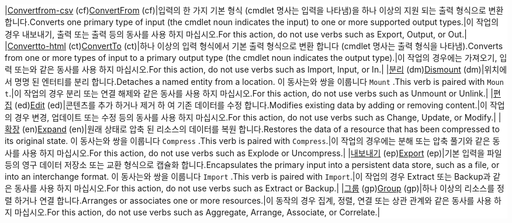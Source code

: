 |<span data-ttu-id="0e4ba-324">[Convertfrom-csv](/dotnet/api/System.Management.Automation.VerbsData.ConvertFrom) (cf)</span><span class="sxs-lookup"><span data-stu-id="0e4ba-324">[ConvertFrom](/dotnet/api/System.Management.Automation.VerbsData.ConvertFrom) (cf)</span></span>|<span data-ttu-id="0e4ba-325">입력의 한 가지 기본 형식 (cmdlet 명사는 입력을 나타냄)을 하나 이상의 지원 되는 출력 형식으로 변환 합니다.</span><span class="sxs-lookup"><span data-stu-id="0e4ba-325">Converts one primary type of input (the cmdlet noun indicates the input) to one or more supported output types.</span></span>|<span data-ttu-id="0e4ba-326">이 작업의 경우 내보내기, 출력 또는 출력 등의 동사를 사용 하지 마십시오.</span><span class="sxs-lookup"><span data-stu-id="0e4ba-326">For this action, do not use verbs such as Export, Output, or Out.</span></span>|
|<span data-ttu-id="0e4ba-327">[Convertto-html](/dotnet/api/System.Management.Automation.VerbsData.ConvertTo) (ct)</span><span class="sxs-lookup"><span data-stu-id="0e4ba-327">[ConvertTo](/dotnet/api/System.Management.Automation.VerbsData.ConvertTo) (ct)</span></span>|<span data-ttu-id="0e4ba-328">하나 이상의 입력 형식에서 기본 출력 형식으로 변환 합니다 (cmdlet 명사는 출력 형식을 나타냄).</span><span class="sxs-lookup"><span data-stu-id="0e4ba-328">Converts from one or more types of input to a primary output type (the cmdlet noun indicates the output type).</span></span>|<span data-ttu-id="0e4ba-329">이 작업의 경우에는 가져오기, 입력 또는와 같은 동사를 사용 하지 마십시오.</span><span class="sxs-lookup"><span data-stu-id="0e4ba-329">For this action, do not use verbs such as Import, Input, or In.</span></span>|
|<span data-ttu-id="0e4ba-330">[분리](/dotnet/api/System.Management.Automation.VerbsData.Dismount) (dm)</span><span class="sxs-lookup"><span data-stu-id="0e4ba-330">[Dismount](/dotnet/api/System.Management.Automation.VerbsData.Dismount) (dm)</span></span>|<span data-ttu-id="0e4ba-331">위치에서 명명 된 엔터티를 분리 합니다.</span><span class="sxs-lookup"><span data-stu-id="0e4ba-331">Detaches a named entity from a location.</span></span> <span data-ttu-id="0e4ba-332">이 동사는와 쌍을 이룹니다 `Mount` .</span><span class="sxs-lookup"><span data-stu-id="0e4ba-332">This verb is paired with `Mount`.</span></span>|<span data-ttu-id="0e4ba-333">이 작업의 경우 분리 또는 연결 해제와 같은 동사를 사용 하지 마십시오.</span><span class="sxs-lookup"><span data-stu-id="0e4ba-333">For this action, do not use verbs such as Unmount or Unlink.</span></span>|
|<span data-ttu-id="0e4ba-334">[편집](/dotnet/api/System.Management.Automation.VerbsData.Edit) (ed)</span><span class="sxs-lookup"><span data-stu-id="0e4ba-334">[Edit](/dotnet/api/System.Management.Automation.VerbsData.Edit) (ed)</span></span>|<span data-ttu-id="0e4ba-335">콘텐츠를 추가 하거나 제거 하 여 기존 데이터를 수정 합니다.</span><span class="sxs-lookup"><span data-stu-id="0e4ba-335">Modifies existing data by adding or removing content.</span></span>|<span data-ttu-id="0e4ba-336">이 작업의 경우 변경, 업데이트 또는 수정 등의 동사를 사용 하지 마십시오.</span><span class="sxs-lookup"><span data-stu-id="0e4ba-336">For this action, do not use verbs such as Change, Update, or Modify.</span></span>|
|<span data-ttu-id="0e4ba-337">[확장](/dotnet/api/System.Management.Automation.VerbsData.Expand) (en)</span><span class="sxs-lookup"><span data-stu-id="0e4ba-337">[Expand](/dotnet/api/System.Management.Automation.VerbsData.Expand) (en)</span></span>|<span data-ttu-id="0e4ba-338">원래 상태로 압축 된 리소스의 데이터를 복원 합니다.</span><span class="sxs-lookup"><span data-stu-id="0e4ba-338">Restores the data of a resource that has been compressed to its original state.</span></span> <span data-ttu-id="0e4ba-339">이 동사는와 쌍을 이룹니다 `Compress` .</span><span class="sxs-lookup"><span data-stu-id="0e4ba-339">This verb is paired with `Compress`.</span></span>|<span data-ttu-id="0e4ba-340">이 작업의 경우에는 분해 또는 압축 풀기와 같은 동사를 사용 하지 마십시오.</span><span class="sxs-lookup"><span data-stu-id="0e4ba-340">For this action, do not use verbs such as Explode or Uncompress.</span></span>|
|<span data-ttu-id="0e4ba-341">[내보내기](/dotnet/api/System.Management.Automation.VerbsData.Export) (ep)</span><span class="sxs-lookup"><span data-stu-id="0e4ba-341">[Export](/dotnet/api/System.Management.Automation.VerbsData.Export) (ep)</span></span>|<span data-ttu-id="0e4ba-342">기본 입력을 파일 등의 영구 데이터 저장소 또는 교환 형식으로 캡슐화 합니다.</span><span class="sxs-lookup"><span data-stu-id="0e4ba-342">Encapsulates the primary input into a persistent data store, such as a file, or into an interchange format.</span></span> <span data-ttu-id="0e4ba-343">이 동사는와 쌍을 이룹니다 `Import` .</span><span class="sxs-lookup"><span data-stu-id="0e4ba-343">This verb is paired with `Import`.</span></span>|<span data-ttu-id="0e4ba-344">이 작업의 경우 Extract 또는 Backup과 같은 동사를 사용 하지 마십시오.</span><span class="sxs-lookup"><span data-stu-id="0e4ba-344">For this action, do not use verbs such as Extract or Backup.</span></span>|
|<span data-ttu-id="0e4ba-345">[그룹](/dotnet/api/System.Management.Automation.VerbsData.Group) (gp)</span><span class="sxs-lookup"><span data-stu-id="0e4ba-345">[Group](/dotnet/api/System.Management.Automation.VerbsData.Group) (gp)</span></span>|<span data-ttu-id="0e4ba-346">하나 이상의 리소스를 정렬 하거나 연결 합니다.</span><span class="sxs-lookup"><span data-stu-id="0e4ba-346">Arranges or associates one or more resources.</span></span>|<span data-ttu-id="0e4ba-347">이 동작의 경우 집계, 정렬, 연결 또는 상관 관계와 같은 동사를 사용 하지 마십시오.</span><span class="sxs-lookup"><span data-stu-id="0e4ba-347">For this action, do not use verbs such as Aggregate, Arrange, Associate, or Correlate.</span></span>|